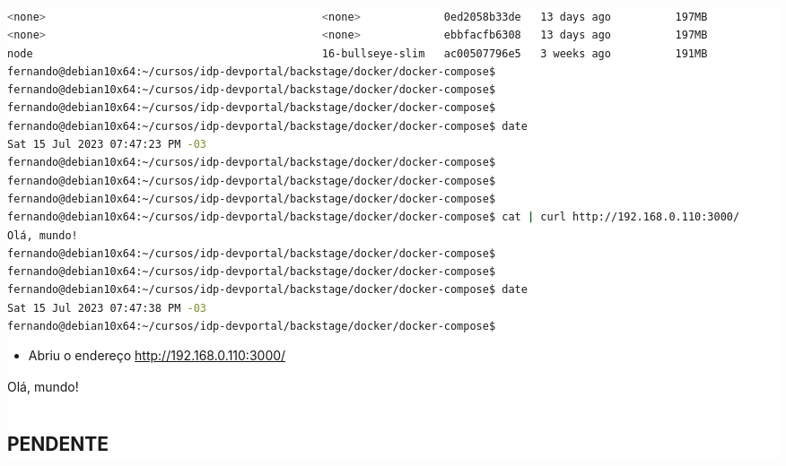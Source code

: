~~~~bash
<none>                                           <none>             0ed2058b33de   13 days ago          197MB
<none>                                           <none>             ebbfacfb6308   13 days ago          197MB
node                                             16-bullseye-slim   ac00507796e5   3 weeks ago          191MB
fernando@debian10x64:~/cursos/idp-devportal/backstage/docker/docker-compose$
fernando@debian10x64:~/cursos/idp-devportal/backstage/docker/docker-compose$
fernando@debian10x64:~/cursos/idp-devportal/backstage/docker/docker-compose$
fernando@debian10x64:~/cursos/idp-devportal/backstage/docker/docker-compose$ date
Sat 15 Jul 2023 07:47:23 PM -03
fernando@debian10x64:~/cursos/idp-devportal/backstage/docker/docker-compose$
fernando@debian10x64:~/cursos/idp-devportal/backstage/docker/docker-compose$
fernando@debian10x64:~/cursos/idp-devportal/backstage/docker/docker-compose$
fernando@debian10x64:~/cursos/idp-devportal/backstage/docker/docker-compose$ cat | curl http://192.168.0.110:3000/
Olá, mundo!
fernando@debian10x64:~/cursos/idp-devportal/backstage/docker/docker-compose$
fernando@debian10x64:~/cursos/idp-devportal/backstage/docker/docker-compose$
fernando@debian10x64:~/cursos/idp-devportal/backstage/docker/docker-compose$ date
Sat 15 Jul 2023 07:47:38 PM -03
fernando@debian10x64:~/cursos/idp-devportal/backstage/docker/docker-compose$
~~~~



- Abriu o endereço
<http://192.168.0.110:3000/>

Olá, mundo!












# ####################################################################################################################################################
# ####################################################################################################################################################
# ####################################################################################################################################################
# ####################################################################################################################################################
# ####################################################################################################################################################
## PENDENTE
